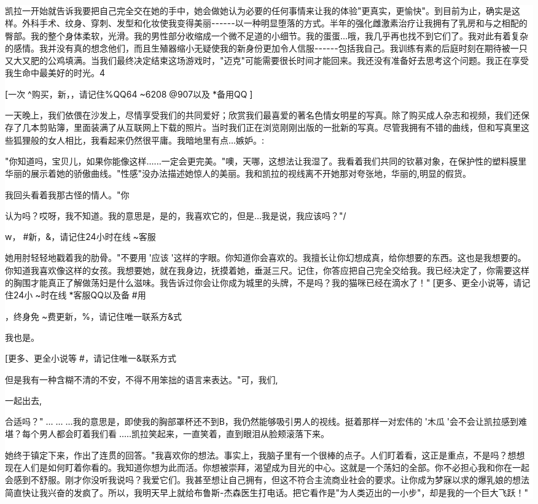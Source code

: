 凯拉一开始就告诉我要把自己完全交在她的手中，她会做她认为必要的任何事情来让我的体验"更真实，更愉快"。到目前为止，确实是这样。外科手术、纹身、穿刺、发型和化妆使我变得美丽------以一种明显堕落的方式。半年的强化雌激素治疗让我拥有了乳房和与之相配的臀部。我的整个身体柔软，光滑。我的男性部分收缩成一个微不足道的小细节。我的蛋蛋...哦，我几乎再也找不到它们了。我对此有着复杂的感情。我并没有真的想念他们，而且生殖器缩小无疑使我的新身份更加令人信服------包括我自己。我训练有素的后庭时刻在期待被一只又大又肥的公鸡填满。当我们最终决定结束这场游戏时，"迈克"可能需要很长时间才能回来。我还没有准备好去思考这个问题。我正在享受我生命中最美好的时光。4



 [一次 ^购买，新，，请记住%QQ64 ~6208 @907以及 *备用QQ ]





一天晚上，我们依偎在沙发上，尽情享受我们的共同爱好；欣赏我们最喜爱的著名色情女明星的写真。除了购买成人杂志和视频，我们还保存了几本剪贴簿，里面装满了从互联网上下载的照片。当时我们正在浏览刚刚出版的一批新的写真。尽管我拥有不错的曲线，但和写真里这些狐狸般的女人相比，我看起来仍然很平庸。我暗地里有点...嫉妒。:



"你知道吗，宝贝儿，如果你能像这样......一定会更完美。"噢，天哪，这想法让我湿了。我看着我们共同的钦慕对象，在保护性的塑料膜里华丽的展示着她的骄傲曲线。"性感"没办法描述她惊人的美丽。我和凯拉的视线离不开她那对夸张地，华丽的,明显的假货。







我回头看着我那古怪的情人。"你

认为吗？哎呀，我不知道。我的意思是，是的，我喜欢它的，但是...我是说，我应该吗？"/



w， #新，&，请记住24小时在线 ~客服



她用肘轻轻地戳着我的肋骨。"不要用 '应该 '这样的字眼。你知道你会喜欢的。我擅长让你幻想成真，给你想要的东西。这也是我想要的。你知道我喜欢像这样的女孩。我想要她，就在我身边，抚摸着她，垂涎三尺。记住，你答应把自己完全交给我。我已经决定了，你需要这样的胸围才能真正了解做荡妇是什么滋味。我告诉过你会让你成为城里的头牌，不是吗？我的猫咪已经在滴水了！" [更多、更全小说等，请记住24小 ~时在线 *客服QQ以及备 #用



，终身免 ~费更新，%，请记住唯一联系方&式



我也是。



 [更多、更全小说等 #，请记住唯一&联系方式







但是我有一种含糊不清的不安，不得不用笨拙的语言来表达。"可，我们,

一起出去,

合适吗？" ... ... ...我的意思是，即使我的胸部罩杯还不到B，我仍然能够吸引男人的视线。挺着那样一对宏伟的 '木瓜 '会不会让凯拉感到难堪？每个男人都会盯着我们看 .....凯拉笑起来，一直笑着，直到眼泪从脸颊滚落下来。





她终于镇定下来，作出了连贯的回答。"我喜欢你的想法。事实上，我脑子里有一个很棒的点子。人们盯着看，这正是重点，不是吗？想想现在人们是如何盯着你看的。我知道你想为此而活。你想被崇拜，渴望成为目光的中心。这就是一个荡妇的全部。你不必担心我和你在一起会感到不舒服。刚才你没听我说吗？我爱它们。我甚至想让自己拥有，但这不符合主流商业社会的要求。让你成为梦寐以求的爆乳娘的想法简直快让我兴奋的发疯了。所以，我明天早上就给布鲁斯-杰森医生打电话。把它看作是"为人类迈出的一小步"，却是我的一个巨大飞跃！"

